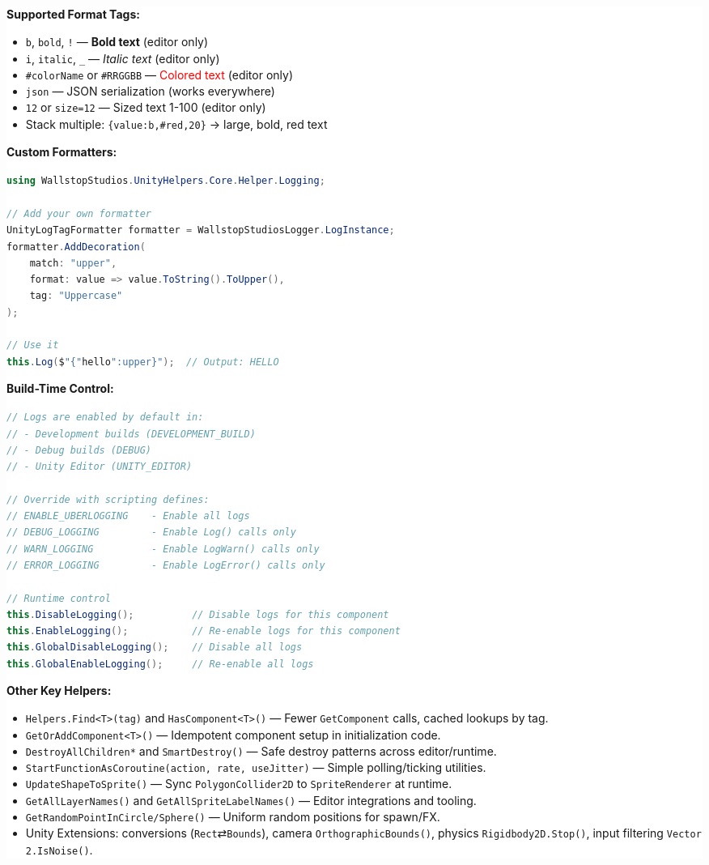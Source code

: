 **Supported Format Tags:**

- `b`, `bold`, `!` — **Bold text** (editor only)
- `i`, `italic`, `_` — _Italic text_ (editor only)
- `#colorName` or `#RRGGBB` — <span style="color:red">Colored text</span> (editor only)
- `json` — JSON serialization (works everywhere)
- `12` or `size=12` — Sized text 1-100 (editor only)
- Stack multiple: `{value:b,#red,20}` → large, bold, red text

**Custom Formatters:**

```csharp
using WallstopStudios.UnityHelpers.Core.Helper.Logging;

// Add your own formatter
UnityLogTagFormatter formatter = WallstopStudiosLogger.LogInstance;
formatter.AddDecoration(
    match: "upper",
    format: value => value.ToString().ToUpper(),
    tag: "Uppercase"
);

// Use it
this.Log($"{"hello":upper}");  // Output: HELLO
```

**Build-Time Control:**

```csharp
// Logs are enabled by default in:
// - Development builds (DEVELOPMENT_BUILD)
// - Debug builds (DEBUG)
// - Unity Editor (UNITY_EDITOR)

// Override with scripting defines:
// ENABLE_UBERLOGGING    - Enable all logs
// DEBUG_LOGGING         - Enable Log() calls only
// WARN_LOGGING          - Enable LogWarn() calls only
// ERROR_LOGGING         - Enable LogError() calls only

// Runtime control
this.DisableLogging();          // Disable logs for this component
this.EnableLogging();           // Re-enable logs for this component
this.GlobalDisableLogging();    // Disable all logs
this.GlobalEnableLogging();     // Re-enable all logs
```

**Other Key Helpers:**

- `Helpers.Find<T>(tag)` and `HasComponent<T>()` — Fewer `GetComponent` calls, cached lookups by tag.
- `GetOrAddComponent<T>()` — Idempotent component setup in initialization code.
- `DestroyAllChildren*` and `SmartDestroy()` — Safe destroy patterns across editor/runtime.
- `StartFunctionAsCoroutine(action, rate, useJitter)` — Simple polling/ticking utilities.
- `UpdateShapeToSprite()` — Sync `PolygonCollider2D` to `SpriteRenderer` at runtime.
- `GetAllLayerNames()` and `GetAllSpriteLabelNames()` — Editor integrations and tooling.
- `GetRandomPointInCircle/Sphere()` — Uniform random positions for spawn/FX.
- Unity Extensions: conversions (`Rect`⇄`Bounds`), camera `OrthographicBounds()`, physics `Rigidbody2D.Stop()`, input filtering `Vector2.IsNoise()`.

